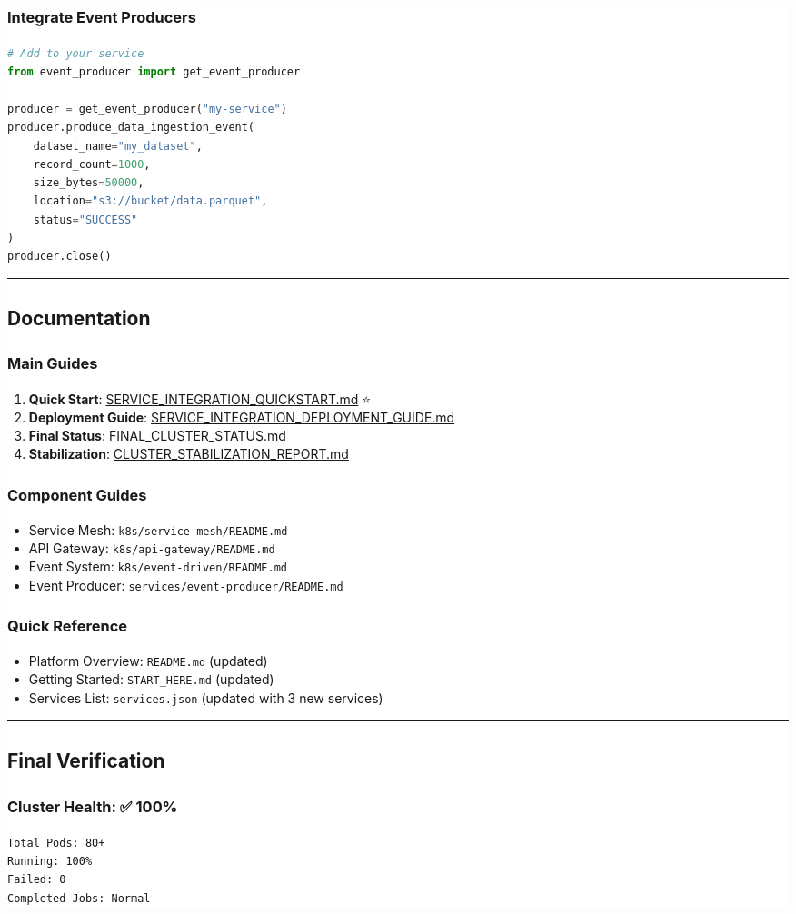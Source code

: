 ### Integrate Event Producers
```python
# Add to your service
from event_producer import get_event_producer

producer = get_event_producer("my-service")
producer.produce_data_ingestion_event(
    dataset_name="my_dataset",
    record_count=1000,
    size_bytes=50000,
    location="s3://bucket/data.parquet",
    status="SUCCESS"
)
producer.close()
```

---

## Documentation

### Main Guides
1. **Quick Start**: [SERVICE_INTEGRATION_QUICKSTART.md](SERVICE_INTEGRATION_QUICKSTART.md) ⭐
2. **Deployment Guide**: [SERVICE_INTEGRATION_DEPLOYMENT_GUIDE.md](SERVICE_INTEGRATION_DEPLOYMENT_GUIDE.md)
3. **Final Status**: [FINAL_CLUSTER_STATUS.md](FINAL_CLUSTER_STATUS.md)
4. **Stabilization**: [CLUSTER_STABILIZATION_REPORT.md](CLUSTER_STABILIZATION_REPORT.md)

### Component Guides
- Service Mesh: `k8s/service-mesh/README.md`
- API Gateway: `k8s/api-gateway/README.md`
- Event System: `k8s/event-driven/README.md`
- Event Producer: `services/event-producer/README.md`

### Quick Reference
- Platform Overview: `README.md` (updated)
- Getting Started: `START_HERE.md` (updated)
- Services List: `services.json` (updated with 3 new services)

---

## Final Verification

### Cluster Health: ✅ 100%
```
Total Pods: 80+
Running: 100%
Failed: 0
Completed Jobs: Normal
```
